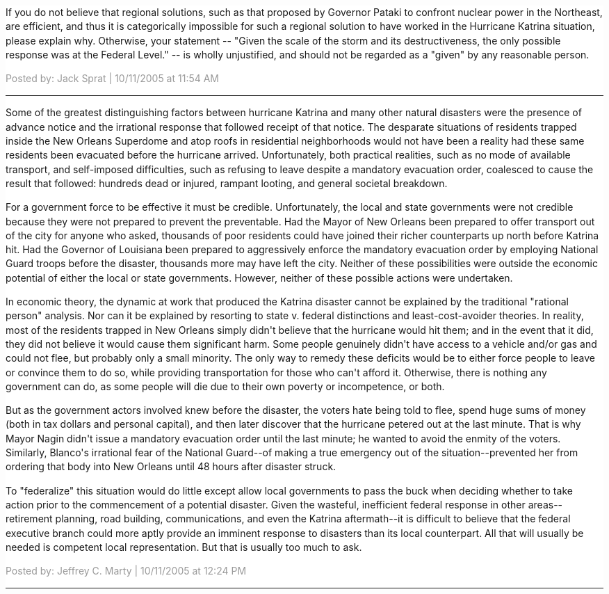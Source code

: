 If you do not believe that regional solutions, such as that proposed by Governor Pataki to confront nuclear power in the Northeast, are efficient, and thus it is categorically impossible for such a regional solution to have worked in the Hurricane Katrina situation, please explain why. Otherwise, your statement -- "Given the scale of the storm and its destructiveness, the only possible response was at the Federal Level." -- is wholly unjustified, and should not be regarded as a "given" by any reasonable person.

<span style="color:#999">Posted by: Jack Sprat | 10/11/2005 at 11:54 AM</span>

---

Some of the greatest distinguishing factors between hurricane Katrina and many other natural disasters were the presence of advance notice and the irrational response that followed receipt of that notice.  The desparate situations of residents trapped inside the New Orleans Superdome and atop roofs in residential neighborhoods would not have been a reality had these same residents been evacuated before the hurricane arrived.  Unfortunately, both practical realities, such as no mode of available transport, and self-imposed difficulties, such as refusing to leave despite a mandatory evacuation order, coalesced to cause the result that followed: hundreds dead or injured, rampant looting, and general societal breakdown.

For a government force to be effective it must be credible.  Unfortunately, the local and state governments were not credible because they were not prepared to prevent the preventable.  Had the Mayor of New Orleans been prepared to offer transport out of the city for anyone who asked, thousands of poor residents could have joined their richer counterparts up north before Katrina hit.  Had the Governor of Louisiana been prepared to aggressively enforce the mandatory evacuation order by employing National Guard troops before the disaster, thousands more may have left the city.  Neither of these possibilities were outside the economic potential of either the local or state governments.  However, neither of these possible actions were undertaken.

In economic theory, the dynamic at work that produced the Katrina disaster cannot be explained by the traditional "rational person" analysis.  Nor can it be explained by resorting to state v. federal distinctions and least-cost-avoider theories.  In reality, most of the residents trapped in New Orleans simply didn't believe that the hurricane would hit them; and in the event that it did, they did not believe it would cause them significant harm.  Some people genuinely didn't have access to a vehicle and/or gas and could not flee, but probably only a small minority.  The only way to remedy these deficits would be to either force people to leave or convince them to do so, while providing transportation for those who can't afford it.  Otherwise, there is nothing any government can do, as some people will die due to their own poverty or incompetence, or both.

But as the government actors involved knew before the disaster, the voters hate being told to flee, spend huge sums of money (both in tax dollars and personal capital), and then later discover that the hurricane petered out at the last minute.  That is why Mayor Nagin didn't issue a mandatory evacuation order until the last minute; he wanted to avoid the enmity of the voters.  Similarly, Blanco's irrational fear of the National Guard--of making a true emergency out of the situation--prevented her from ordering that body into New Orleans until 48 hours after disaster struck.

To "federalize" this situation would do little except allow local governments to pass the buck when deciding whether to take action prior to the commencement of a potential disaster.  Given the wasteful, inefficient federal response in other areas--retirement planning, road building, communications, and even the Katrina aftermath--it is difficult to believe that the federal executive branch could more aptly provide an imminent response to disasters than its local counterpart.  All that will usually be needed is competent local representation.  But that is usually too much to ask.

<span style="color:#999">Posted by: Jeffrey C. Marty | 10/11/2005 at 12:24 PM</span>

---